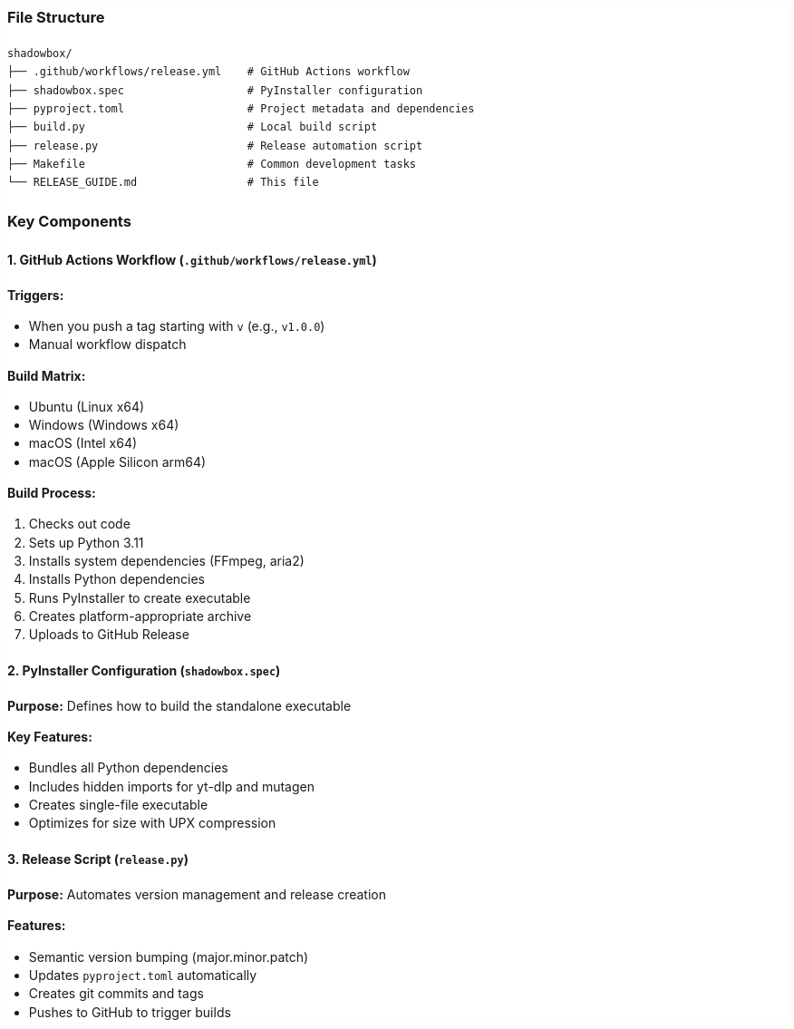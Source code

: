 ### File Structure

```
shadowbox/
├── .github/workflows/release.yml    # GitHub Actions workflow
├── shadowbox.spec                   # PyInstaller configuration
├── pyproject.toml                   # Project metadata and dependencies
├── build.py                         # Local build script
├── release.py                       # Release automation script
├── Makefile                         # Common development tasks
└── RELEASE_GUIDE.md                 # This file
```

### Key Components

#### 1. GitHub Actions Workflow (`.github/workflows/release.yml`)

**Triggers:**
- When you push a tag starting with `v` (e.g., `v1.0.0`)
- Manual workflow dispatch

**Build Matrix:**
- Ubuntu (Linux x64)
- Windows (Windows x64)
- macOS (Intel x64)
- macOS (Apple Silicon arm64)

**Build Process:**
1. Checks out code
2. Sets up Python 3.11
3. Installs system dependencies (FFmpeg, aria2)
4. Installs Python dependencies
5. Runs PyInstaller to create executable
6. Creates platform-appropriate archive
7. Uploads to GitHub Release

#### 2. PyInstaller Configuration (`shadowbox.spec`)

**Purpose:** Defines how to build the standalone executable

**Key Features:**
- Bundles all Python dependencies
- Includes hidden imports for yt-dlp and mutagen
- Creates single-file executable
- Optimizes for size with UPX compression

#### 3. Release Script (`release.py`)

**Purpose:** Automates version management and release creation

**Features:**
- Semantic version bumping (major.minor.patch)
- Updates `pyproject.toml` automatically
- Creates git commits and tags
- Pushes to GitHub to trigger builds
